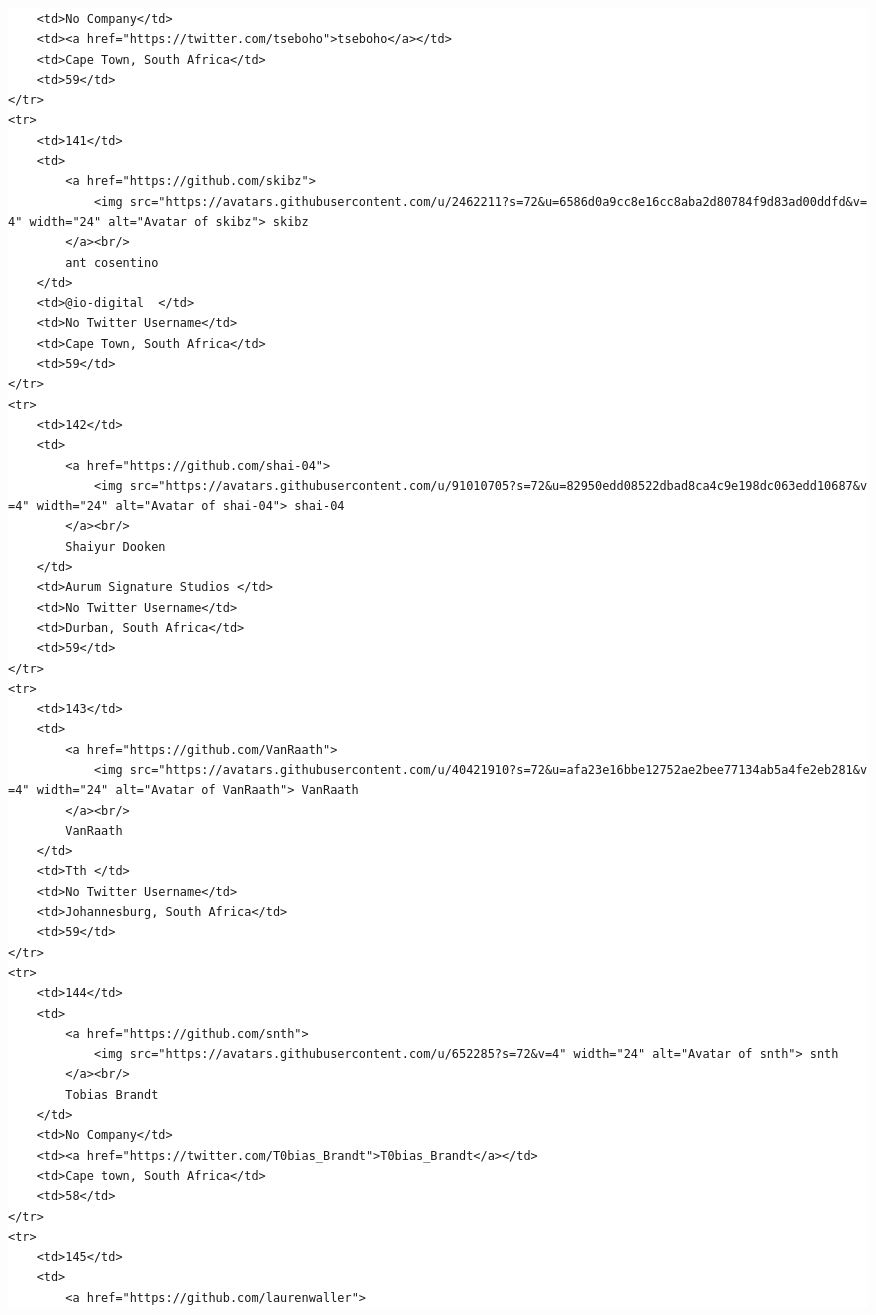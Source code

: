 		<td>No Company</td>
		<td><a href="https://twitter.com/tseboho">tseboho</a></td>
		<td>Cape Town, South Africa</td>
		<td>59</td>
	</tr>
	<tr>
		<td>141</td>
		<td>
			<a href="https://github.com/skibz">
				<img src="https://avatars.githubusercontent.com/u/2462211?s=72&u=6586d0a9cc8e16cc8aba2d80784f9d83ad00ddfd&v=4" width="24" alt="Avatar of skibz"> skibz
			</a><br/>
			ant cosentino
		</td>
		<td>@io-digital  </td>
		<td>No Twitter Username</td>
		<td>Cape Town, South Africa</td>
		<td>59</td>
	</tr>
	<tr>
		<td>142</td>
		<td>
			<a href="https://github.com/shai-04">
				<img src="https://avatars.githubusercontent.com/u/91010705?s=72&u=82950edd08522dbad8ca4c9e198dc063edd10687&v=4" width="24" alt="Avatar of shai-04"> shai-04
			</a><br/>
			Shaiyur Dooken
		</td>
		<td>Aurum Signature Studios </td>
		<td>No Twitter Username</td>
		<td>Durban, South Africa</td>
		<td>59</td>
	</tr>
	<tr>
		<td>143</td>
		<td>
			<a href="https://github.com/VanRaath">
				<img src="https://avatars.githubusercontent.com/u/40421910?s=72&u=afa23e16bbe12752ae2bee77134ab5a4fe2eb281&v=4" width="24" alt="Avatar of VanRaath"> VanRaath
			</a><br/>
			VanRaath
		</td>
		<td>Tth </td>
		<td>No Twitter Username</td>
		<td>Johannesburg, South Africa</td>
		<td>59</td>
	</tr>
	<tr>
		<td>144</td>
		<td>
			<a href="https://github.com/snth">
				<img src="https://avatars.githubusercontent.com/u/652285?s=72&v=4" width="24" alt="Avatar of snth"> snth
			</a><br/>
			Tobias Brandt
		</td>
		<td>No Company</td>
		<td><a href="https://twitter.com/T0bias_Brandt">T0bias_Brandt</a></td>
		<td>Cape town, South Africa</td>
		<td>58</td>
	</tr>
	<tr>
		<td>145</td>
		<td>
			<a href="https://github.com/laurenwaller">